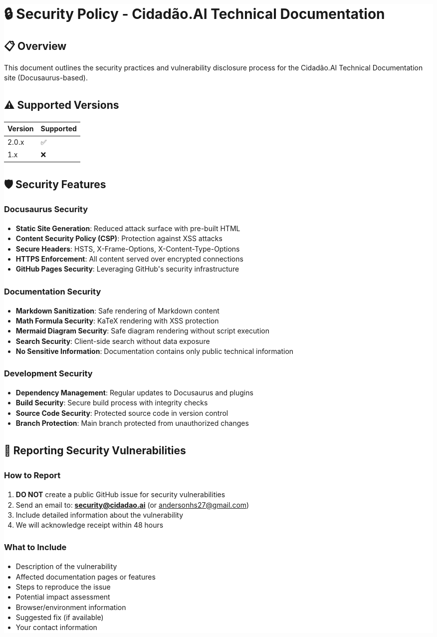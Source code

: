 # 🔒 Security Policy - Cidadão.AI Technical Documentation

## 📋 Overview

This document outlines the security practices and vulnerability disclosure process for the Cidadão.AI Technical Documentation site (Docusaurus-based).

## ⚠️ Supported Versions

| Version | Supported          |
| ------- | ------------------ |
| 2.0.x   | :white_check_mark: |
| 1.x     | :x:                |

## 🛡️ Security Features

### Docusaurus Security
- **Static Site Generation**: Reduced attack surface with pre-built HTML
- **Content Security Policy (CSP)**: Protection against XSS attacks
- **Secure Headers**: HSTS, X-Frame-Options, X-Content-Type-Options
- **HTTPS Enforcement**: All content served over encrypted connections
- **GitHub Pages Security**: Leveraging GitHub's security infrastructure

### Documentation Security
- **Markdown Sanitization**: Safe rendering of Markdown content
- **Math Formula Security**: KaTeX rendering with XSS protection
- **Mermaid Diagram Security**: Safe diagram rendering without script execution
- **Search Security**: Client-side search without data exposure
- **No Sensitive Information**: Documentation contains only public technical information

### Development Security
- **Dependency Management**: Regular updates to Docusaurus and plugins
- **Build Security**: Secure build process with integrity checks
- **Source Code Security**: Protected source code in version control
- **Branch Protection**: Main branch protected from unauthorized changes

## 🚨 Reporting Security Vulnerabilities

### How to Report
1. **DO NOT** create a public GitHub issue for security vulnerabilities
2. Send an email to: **security@cidadao.ai** (or andersonhs27@gmail.com)
3. Include detailed information about the vulnerability
4. We will acknowledge receipt within 48 hours

### What to Include
- Description of the vulnerability
- Affected documentation pages or features
- Steps to reproduce the issue
- Potential impact assessment
- Browser/environment information
- Suggested fix (if available)
- Your contact information
